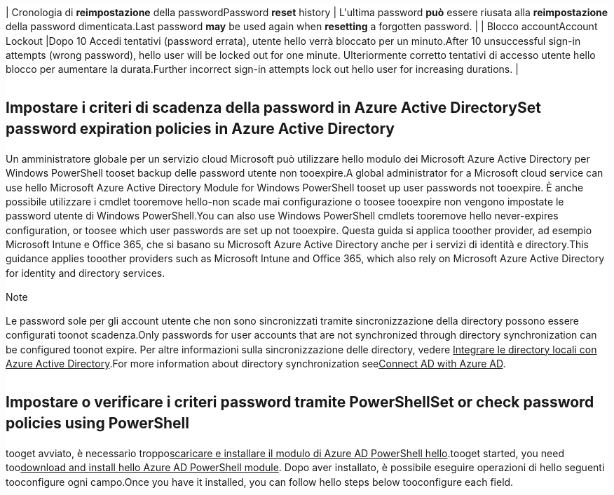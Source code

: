 | <span data-ttu-id="a8b0f-190">Cronologia di **reimpostazione** della password</span><span class="sxs-lookup"><span data-stu-id="a8b0f-190">Password **reset** history</span></span> | <span data-ttu-id="a8b0f-191">L'ultima password **può** essere riusata alla **reimpostazione** della password dimenticata.</span><span class="sxs-lookup"><span data-stu-id="a8b0f-191">Last password **may** be used again when **resetting** a forgotten password.</span></span> |
| <span data-ttu-id="a8b0f-192">Blocco account</span><span class="sxs-lookup"><span data-stu-id="a8b0f-192">Account Lockout</span></span> |<span data-ttu-id="a8b0f-193">Dopo 10 Accedi tentativi (password errata), utente hello verrà bloccato per un minuto.</span><span class="sxs-lookup"><span data-stu-id="a8b0f-193">After 10 unsuccessful sign-in attempts (wrong password), hello user will be locked out for one minute.</span></span> <span data-ttu-id="a8b0f-194">Ulteriormente corretto tentativi di accesso utente hello blocco per aumentare la durata.</span><span class="sxs-lookup"><span data-stu-id="a8b0f-194">Further incorrect sign-in attempts lock out hello user for increasing durations.</span></span> |

## <a name="set-password-expiration-policies-in-azure-active-directory"></a><span data-ttu-id="a8b0f-195">Impostare i criteri di scadenza della password in Azure Active Directory</span><span class="sxs-lookup"><span data-stu-id="a8b0f-195">Set password expiration policies in Azure Active Directory</span></span>

<span data-ttu-id="a8b0f-196">Un amministratore globale per un servizio cloud Microsoft può utilizzare hello modulo dei Microsoft Azure Active Directory per Windows PowerShell tooset backup delle password utente non tooexpire.</span><span class="sxs-lookup"><span data-stu-id="a8b0f-196">A global administrator for a Microsoft cloud service can use hello Microsoft Azure Active Directory Module for Windows PowerShell tooset up user passwords not tooexpire.</span></span> <span data-ttu-id="a8b0f-197">È anche possibile utilizzare i cmdlet tooremove hello-non scade mai configurazione o toosee tooexpire non vengono impostate le password utente di Windows PowerShell.</span><span class="sxs-lookup"><span data-stu-id="a8b0f-197">You can also use Windows PowerShell cmdlets tooremove hello never-expires configuration, or toosee which user passwords are set up not tooexpire.</span></span> <span data-ttu-id="a8b0f-198">Questa guida si applica tooother provider, ad esempio Microsoft Intune e Office 365, che si basano su Microsoft Azure Active Directory anche per i servizi di identità e directory.</span><span class="sxs-lookup"><span data-stu-id="a8b0f-198">This guidance applies tooother providers such as Microsoft Intune and Office 365, which also rely on Microsoft Azure Active Directory for identity and directory services.</span></span>

> [!NOTE]
> <span data-ttu-id="a8b0f-199">Le password sole per gli account utente che non sono sincronizzati tramite sincronizzazione della directory possono essere configurati toonot scadenza.</span><span class="sxs-lookup"><span data-stu-id="a8b0f-199">Only passwords for user accounts that are not synchronized through directory synchronization can be configured toonot expire.</span></span> <span data-ttu-id="a8b0f-200">Per altre informazioni sulla sincronizzazione delle directory, vedere [Integrare le directory locali con Azure Active Directory](https://docs.microsoft.com/azure/active-directory/connect/active-directory-aadconnect).</span><span class="sxs-lookup"><span data-stu-id="a8b0f-200">For more information about directory synchronization see[Connect AD with Azure AD](https://docs.microsoft.com/azure/active-directory/connect/active-directory-aadconnect).</span></span>
>
>

## <a name="set-or-check-password-policies-using-powershell"></a><span data-ttu-id="a8b0f-201">Impostare o verificare i criteri password tramite PowerShell</span><span class="sxs-lookup"><span data-stu-id="a8b0f-201">Set or check password policies using PowerShell</span></span>

<span data-ttu-id="a8b0f-202">tooget avviato, è necessario troppo[scaricare e installare il modulo di Azure AD PowerShell hello](https://docs.microsoft.com/powershell/module/Azuread/?view=azureadps-2.0).</span><span class="sxs-lookup"><span data-stu-id="a8b0f-202">tooget started, you need too[download and install hello Azure AD PowerShell module](https://docs.microsoft.com/powershell/module/Azuread/?view=azureadps-2.0).</span></span> <span data-ttu-id="a8b0f-203">Dopo aver installato, è possibile eseguire operazioni di hello seguenti tooconfigure ogni campo.</span><span class="sxs-lookup"><span data-stu-id="a8b0f-203">Once you have it installed, you can follow hello steps below tooconfigure each field.</span></span>

